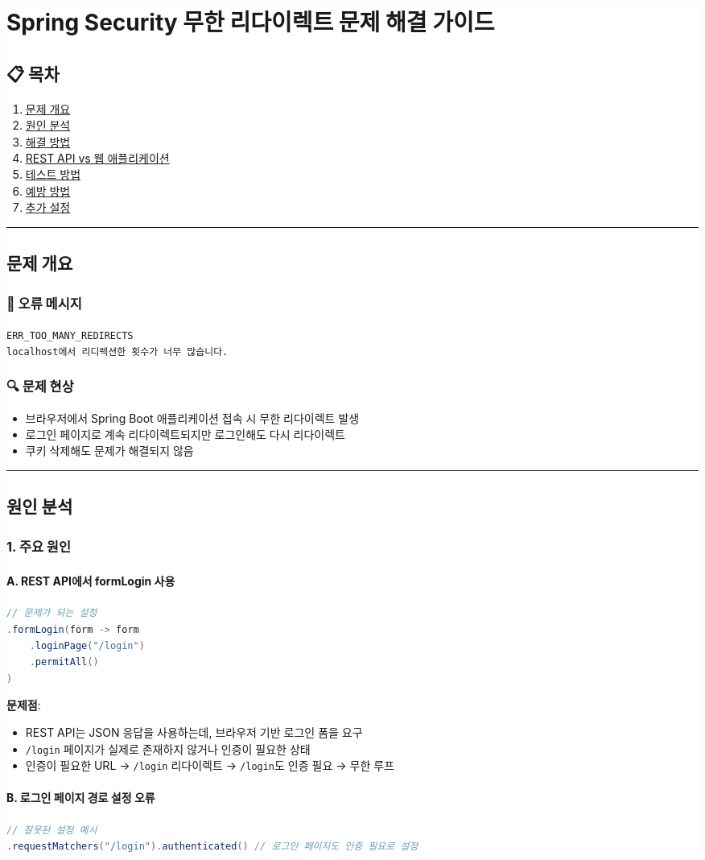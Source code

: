 # Spring Security 무한 리다이렉트 문제 해결 가이드

## 📋 목차
1. [문제 개요](#문제-개요)
2. [원인 분석](#원인-분석)
3. [해결 방법](#해결-방법)
4. [REST API vs 웹 애플리케이션](#rest-api-vs-웹-애플리케이션)
5. [테스트 방법](#테스트-방법)
6. [예방 방법](#예방-방법)
7. [추가 설정](#추가-설정)

---

## 문제 개요

### 🚨 오류 메시지
```
ERR_TOO_MANY_REDIRECTS
localhost에서 리디렉션한 횟수가 너무 많습니다.
```

### 🔍 문제 현상
- 브라우저에서 Spring Boot 애플리케이션 접속 시 무한 리다이렉트 발생
- 로그인 페이지로 계속 리다이렉트되지만 로그인해도 다시 리다이렉트
- 쿠키 삭제해도 문제가 해결되지 않음

---

## 원인 분석

### 1. 주요 원인

#### A. REST API에서 formLogin 사용
```java
// 문제가 되는 설정
.formLogin(form -> form
    .loginPage("/login")
    .permitAll()
)
```

**문제점**:
- REST API는 JSON 응답을 사용하는데, 브라우저 기반 로그인 폼을 요구
- `/login` 페이지가 실제로 존재하지 않거나 인증이 필요한 상태
- 인증이 필요한 URL → `/login` 리다이렉트 → `/login`도 인증 필요 → 무한 루프

#### B. 로그인 페이지 경로 설정 오류
```java
// 잘못된 설정 예시
.requestMatchers("/login").authenticated() // 로그인 페이지도 인증 필요로 설정
```
